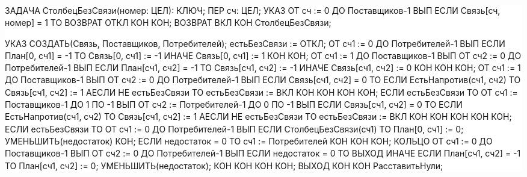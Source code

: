   ЗАДАЧА СтолбецБезСвязи(номер: ЦЕЛ): КЛЮЧ;
  ПЕР сч: ЦЕЛ;
  УКАЗ
    ОТ сч := 0 ДО Поставщиков-1 ВЫП
      ЕСЛИ Связь[сч, номер] = 1 ТО ВОЗВРАТ ОТКЛ КОН
    КОН;
    ВОЗВРАТ ВКЛ
  КОН СтолбецБезСвязи;

УКАЗ
  СОЗДАТЬ(Связь, Поставщиков, Потребителей);
  естьБезСвязи := ОТКЛ;
  ОТ сч1 := 0 ДО Потребителей-1 ВЫП
    ЕСЛИ План[0, сч1] = -1 ТО Связь[0, сч1] := -1 ИНАЧЕ Связь[0, сч1] := 1 КОН
  КОН;
  ОТ сч1 := 1 ДО Поставщиков-1 ВЫП
    ОТ сч2 := 0 ДО Потребителей-1 ВЫП
      ЕСЛИ План[сч1, сч2] = -1 ТО Связь[сч1, сч2] := -1 ИНАЧЕ Связь[сч1, сч2] := 0 КОН
    КОН
  КОН;
  ОТ сч1 := 1 ДО Поставщиков-1 ВЫП
    ОТ сч2 := 0 ДО Потребителей-1 ВЫП
      ЕСЛИ Связь[сч1, сч2] = 0 ТО
        ЕСЛИ ЕстьНапротив(сч1, сч2) ТО Связь[сч1, сч2] := 1
        АЕСЛИ НЕ естьБезСвязи ТО естьБезСвязи := ВКЛ КОН
      КОН
    КОН
  КОН;
  ЕСЛИ естьБезСвязи ТО
    ОТ сч1 := Поставщиков-1 ДО 1 ПО -1 ВЫП
      ОТ сч2 := Потребителей-1 ДО 0 ПО -1 ВЫП
        ЕСЛИ Связь[сч1, сч2] = 0 ТО
          ЕСЛИ ЕстьНапротив(сч1, сч2) ТО Связь[сч1, сч2] := 1
          АЕСЛИ НЕ естьБезСвязи ТО естьБезСвязи := ВКЛ КОН
        КОН
      КОН
    КОН
  КОН;
  ЕСЛИ естьБезСвязи ТО
    ОТ сч1 := 0 ДО Потребителей-1 ВЫП
      ЕСЛИ СтолбецБезСвязи(сч1) ТО План[0, сч1] := 0; УМЕНЬШИТЬ(недостаток) КОН;
      ЕСЛИ недостаток = 0 ТО сч1 := Потребителей КОН
    КОН
  КОН;
  КОЛЬЦО
    ОТ сч1 := 0 ДО Поставщиков-1 ВЫП
      ОТ сч2 := 0 ДО Потребителей-1 ВЫП
        ЕСЛИ недостаток = 0 ТО ВЫХОД ИНАЧЕ
          ЕСЛИ План[сч1, сч2] = -1 ТО
            План[сч1, сч2] := 0; УМЕНЬШИТЬ(недостаток);
          КОН
        КОН
      КОН
    КОН;
    ВЫХОД
  КОН
КОН РасставитьНули;
